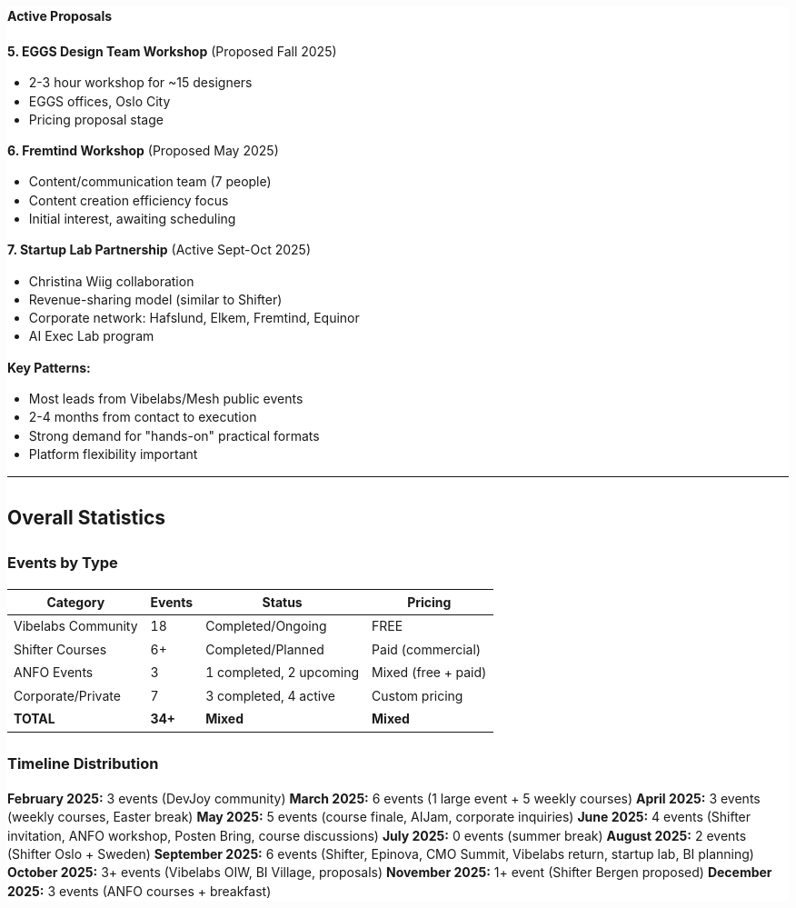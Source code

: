 #### Active Proposals

**5. EGGS Design Team Workshop** (Proposed Fall 2025)
- 2-3 hour workshop for ~15 designers
- EGGS offices, Oslo City
- Pricing proposal stage

**6. Fremtind Workshop** (Proposed May 2025)
- Content/communication team (7 people)
- Content creation efficiency focus
- Initial interest, awaiting scheduling

**7. Startup Lab Partnership** (Active Sept-Oct 2025)
- Christina Wiig collaboration
- Revenue-sharing model (similar to Shifter)
- Corporate network: Hafslund, Elkem, Fremtind, Equinor
- AI Exec Lab program

**Key Patterns:**
- Most leads from Vibelabs/Mesh public events
- 2-4 months from contact to execution
- Strong demand for "hands-on" practical formats
- Platform flexibility important

---

## Overall Statistics

### Events by Type

| Category | Events | Status | Pricing |
|----------|--------|--------|---------|
| Vibelabs Community | 18 | Completed/Ongoing | FREE |
| Shifter Courses | 6+ | Completed/Planned | Paid (commercial) |
| ANFO Events | 3 | 1 completed, 2 upcoming | Mixed (free + paid) |
| Corporate/Private | 7 | 3 completed, 4 active | Custom pricing |
| **TOTAL** | **34+** | **Mixed** | **Mixed** |

### Timeline Distribution

**February 2025:** 3 events (DevJoy community)
**March 2025:** 6 events (1 large event + 5 weekly courses)
**April 2025:** 3 events (weekly courses, Easter break)
**May 2025:** 5 events (course finale, AIJam, corporate inquiries)
**June 2025:** 4 events (Shifter invitation, ANFO workshop, Posten Bring, course discussions)
**July 2025:** 0 events (summer break)
**August 2025:** 2 events (Shifter Oslo + Sweden)
**September 2025:** 6 events (Shifter, Epinova, CMO Summit, Vibelabs return, startup lab, BI planning)
**October 2025:** 3+ events (Vibelabs OIW, BI Village, proposals)
**November 2025:** 1+ event (Shifter Bergen proposed)
**December 2025:** 3 events (ANFO courses + breakfast)
